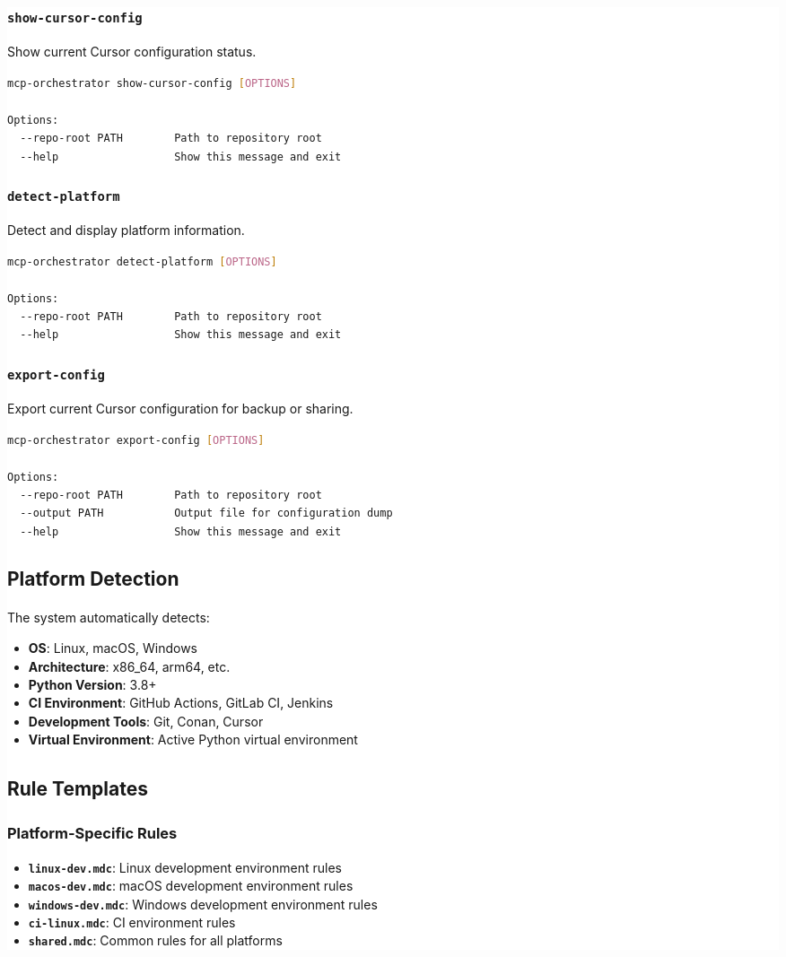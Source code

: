 ### `show-cursor-config`
Show current Cursor configuration status.

```bash
mcp-orchestrator show-cursor-config [OPTIONS]

Options:
  --repo-root PATH        Path to repository root
  --help                  Show this message and exit
```

### `detect-platform`
Detect and display platform information.

```bash
mcp-orchestrator detect-platform [OPTIONS]

Options:
  --repo-root PATH        Path to repository root
  --help                  Show this message and exit
```

### `export-config`
Export current Cursor configuration for backup or sharing.

```bash
mcp-orchestrator export-config [OPTIONS]

Options:
  --repo-root PATH        Path to repository root
  --output PATH           Output file for configuration dump
  --help                  Show this message and exit
```

## Platform Detection

The system automatically detects:

- **OS**: Linux, macOS, Windows
- **Architecture**: x86_64, arm64, etc.
- **Python Version**: 3.8+
- **CI Environment**: GitHub Actions, GitLab CI, Jenkins
- **Development Tools**: Git, Conan, Cursor
- **Virtual Environment**: Active Python virtual environment

## Rule Templates

### Platform-Specific Rules

- **`linux-dev.mdc`**: Linux development environment rules
- **`macos-dev.mdc`**: macOS development environment rules  
- **`windows-dev.mdc`**: Windows development environment rules
- **`ci-linux.mdc`**: CI environment rules
- **`shared.mdc`**: Common rules for all platforms
